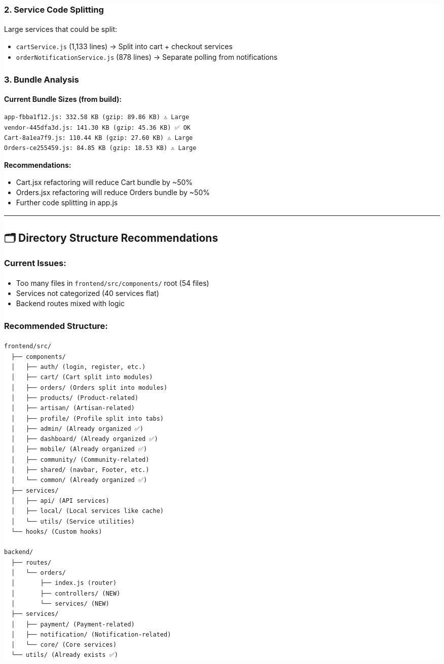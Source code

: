 ### 2. Service Code Splitting

Large services that could be split:
- `cartService.js` (1,133 lines) → Split into cart + checkout services
- `orderNotificationService.js` (878 lines) → Separate polling from notifications

### 3. Bundle Analysis

**Current Bundle Sizes (from build):**
```
app-fbba1f12.js: 332.58 KB (gzip: 89.86 KB) ⚠️ Large
vendor-445dfa3d.js: 141.30 KB (gzip: 45.36 KB) ✅ OK
Cart-8a1ea7f9.js: 110.44 KB (gzip: 27.60 KB) ⚠️ Large
Orders-ce255459.js: 84.85 KB (gzip: 18.53 KB) ⚠️ Large
```

**Recommendations:**
- Cart.jsx refactoring will reduce Cart bundle by ~50%
- Orders.jsx refactoring will reduce Orders bundle by ~50%
- Further code splitting in app.js

---

## 🗂️ Directory Structure Recommendations

### Current Issues:
- Too many files in `frontend/src/components/` root (54 files)
- Services not categorized (40 services flat)
- Backend routes mixed with logic

### Recommended Structure:

```
frontend/src/
  ├── components/
  │   ├── auth/ (login, register, etc.)
  │   ├── cart/ (Cart split into modules)
  │   ├── orders/ (Orders split into modules)
  │   ├── products/ (Product-related)
  │   ├── artisan/ (Artisan-related)
  │   ├── profile/ (Profile split into tabs)
  │   ├── admin/ (Already organized ✅)
  │   ├── dashboard/ (Already organized ✅)
  │   ├── mobile/ (Already organized ✅)
  │   ├── community/ (Community-related)
  │   ├── shared/ (navbar, Footer, etc.)
  │   └── common/ (Already organized ✅)
  ├── services/
  │   ├── api/ (API services)
  │   ├── local/ (Local services like cache)
  │   └── utils/ (Service utilities)
  └── hooks/ (Custom hooks)

backend/
  ├── routes/
  │   └── orders/
  │       ├── index.js (router)
  │       ├── controllers/ (NEW)
  │       └── services/ (NEW)
  ├── services/
  │   ├── payment/ (Payment-related)
  │   ├── notification/ (Notification-related)
  │   └── core/ (Core services)
  └── utils/ (Already exists ✅)
```